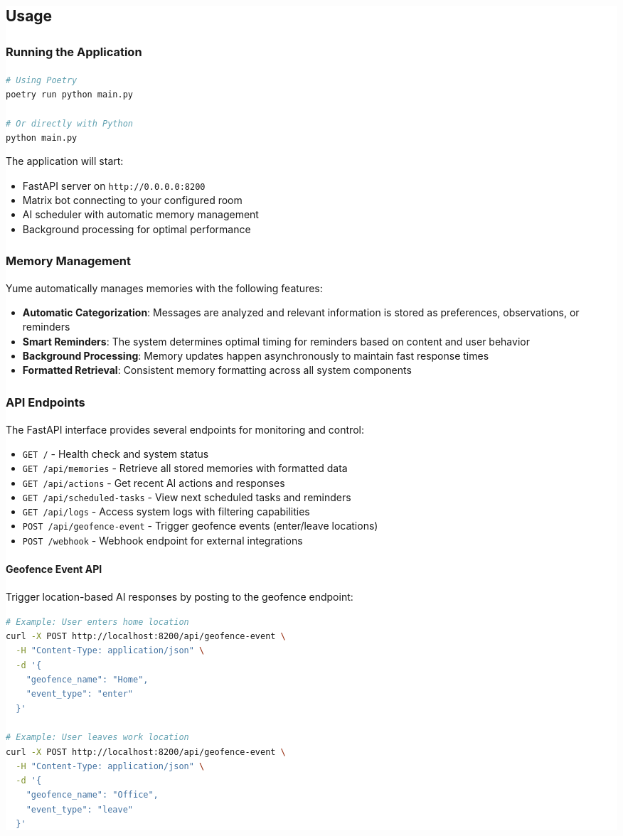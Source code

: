 ## Usage

### Running the Application

```bash
# Using Poetry
poetry run python main.py

# Or directly with Python
python main.py
```

The application will start:
- FastAPI server on `http://0.0.0.0:8200`
- Matrix bot connecting to your configured room
- AI scheduler with automatic memory management
- Background processing for optimal performance

### Memory Management

Yume automatically manages memories with the following features:

- **Automatic Categorization**: Messages are analyzed and relevant information is stored as preferences, observations, or reminders
- **Smart Reminders**: The system determines optimal timing for reminders based on content and user behavior
- **Background Processing**: Memory updates happen asynchronously to maintain fast response times
- **Formatted Retrieval**: Consistent memory formatting across all system components

### API Endpoints

The FastAPI interface provides several endpoints for monitoring and control:

- `GET /` - Health check and system status
- `GET /api/memories` - Retrieve all stored memories with formatted data
- `GET /api/actions` - Get recent AI actions and responses
- `GET /api/scheduled-tasks` - View next scheduled tasks and reminders
- `GET /api/logs` - Access system logs with filtering capabilities
- `POST /api/geofence-event` - Trigger geofence events (enter/leave locations)
- `POST /webhook` - Webhook endpoint for external integrations

#### Geofence Event API

Trigger location-based AI responses by posting to the geofence endpoint:

```bash
# Example: User enters home location
curl -X POST http://localhost:8200/api/geofence-event \
  -H "Content-Type: application/json" \
  -d '{
    "geofence_name": "Home", 
    "event_type": "enter"
  }'

# Example: User leaves work location  
curl -X POST http://localhost:8200/api/geofence-event \
  -H "Content-Type: application/json" \
  -d '{
    "geofence_name": "Office", 
    "event_type": "leave"
  }'
```
